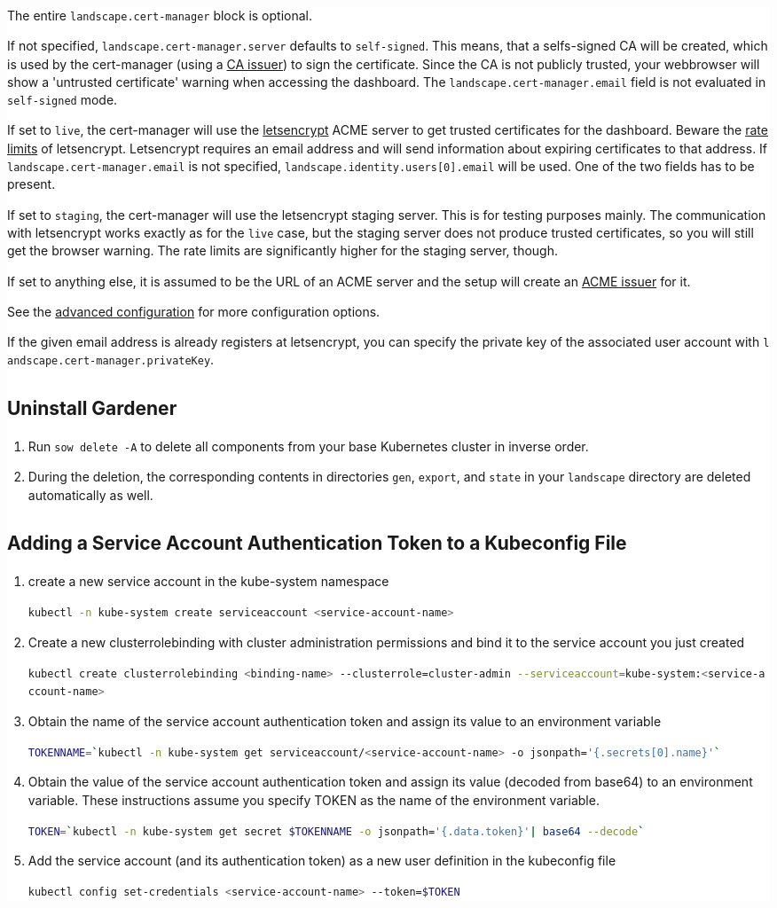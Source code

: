 The entire `landscape.cert-manager` block is optional.

If not specified, `landscape.cert-manager.server` defaults to `self-signed`. This means, that a selfs-signed CA will be created, which is used by the cert-manager (using a [CA issuer](https://docs.cert-manager.io/en/latest/tasks/issuers/setup-ca.html)) to sign the certificate. Since the CA is not publicly trusted, your webbrowser will show a 'untrusted certificate' warning when accessing the dashboard.
The `landscape.cert-manager.email` field is not evaluated in `self-signed` mode.

If set to `live`, the cert-manager will use the [letsencrypt](https://letsencrypt.org/) ACME server to get trusted certificates for the dashboard. Beware the [rate limits](https://letsencrypt.org/docs/rate-limits/) of letsencrypt.
Letsencrypt requires an email address and will send information about expiring certificates to that address. If `landscape.cert-manager.email` is not specified, `landscape.identity.users[0].email` will be used. One of the two fields has to be present.

If set to `staging`, the cert-manager will use the letsencrypt staging server. This is for testing purposes mainly. The communication with letsencrypt works exactly as for the `live` case, but the staging server does not produce trusted certificates, so you will still get the browser warning. The rate limits are significantly higher for the staging server, though.

If set to anything else, it is assumed to be the URL of an ACME server and the setup will create an [ACME issuer](https://docs.cert-manager.io/en/latest/tasks/issuers/setup-acme/index.html) for it.

See the [advanced configuration](docs/extended/cert-manager.md) for more configuration options.

If the given email address is already registers at letsencrypt, you can specify the private key of the associated user account with `landscape.cert-manager.privateKey`.

## Uninstall Gardener

1. Run `sow delete -A` to delete all components from your base Kubernetes cluster in inverse order.

1. During the deletion, the corresponding contents in directories `gen`, `export`, and `state` in your `landscape` directory are deleted automatically as well.

## Adding a Service Account Authentication Token to a Kubeconfig File

1. create a new service account in the kube-system namespace
    ```bash
    kubectl -n kube-system create serviceaccount <service-account-name>
    ```
2. Create a new clusterrolebinding with cluster administration permissions and bind it to the service account you just created 
    ```bash
    kubectl create clusterrolebinding <binding-name> --clusterrole=cluster-admin --serviceaccount=kube-system:<service-account-name>
    ```
3. Obtain the name of the service account authentication token and assign its value to an environment variable
    ```bash
    TOKENNAME=`kubectl -n kube-system get serviceaccount/<service-account-name> -o jsonpath='{.secrets[0].name}'`
    ```
4. Obtain the value of the service account authentication token and assign its value (decoded from base64) to an environment variable. These instructions assume you specify TOKEN as the name of the environment variable.
    ```bash
    TOKEN=`kubectl -n kube-system get secret $TOKENNAME -o jsonpath='{.data.token}'| base64 --decode`
    ```
5. Add the service account (and its authentication token) as a new user definition in the kubeconfig file
    ```bash
    kubectl config set-credentials <service-account-name> --token=$TOKEN
    ```   